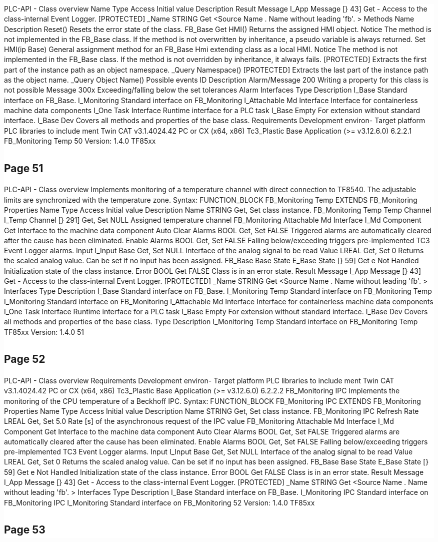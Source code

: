 PLC-API - Class overview Name Type Access Initial value Description Result Message I_App Message [} 43] Get - Access to the class-internal Event Logger. [PROTECTED] _Name STRING Get <Source Name . Name without leading 'fb'. > Methods Name Description Reset() Resets the error state of the class. FB_Base Get HMI() Returns the assigned HMI object. Notice The method is not implemented in the FB_Base class. If the method is not overwritten by inheritance, a pseudo variable is always returned. Set HMI(ip Base) General assignment method for an FB_Base Hmi extending class as a local HMI. Notice The method is not implemented in the FB_Base class. If the method is not overridden by inheritance, it always fails. [PROTECTED] Extracts the first part of the instance path as an object namespace. _Query Namespace() [PROTECTED] Extracts the last part of the instance path as the object name. _Query Object Name() Possible events ID Description Alarm/Message 200 Writing a property for this class is not possible Message 300x Exceeding/falling below the set tolerances Alarm Interfaces Type Description I_Base Standard interface on FB_Base. I_Monitoring Standard interface on FB_Monitoring I_Attachable Md Interface Interface for containerless machine data components I_One Task Interface Runtime interface for a PLC task I_Base Empty For extension without standard interface. I_Base Dev Covers all methods and properties of the base class. Requirements Development environ- Target platform PLC libraries to include ment Twin CAT v3.1.4024.42 PC or CX (x64, x86) Tc3_Plastic Base Application (>= v3.12.6.0) 6.2.2.1 FB_Monitoring Temp 50 Version: 1.4.0 TF85xx
## Page 51

PLC-API - Class overview Implements monitoring of a temperature channel with direct connection to TF8540. The adjustable limits are synchronized with the temperature zone. Syntax: FUNCTION_BLOCK FB_Monitoring Temp EXTENDS FB_Monitoring Properties Name Type Access Initial value Description Name STRING Get, Set <Source Name Specifies the name of the > class instance. FB_Monitoring Temp Temp Channel I_Temp Channel [} 291] Get, Set NULL Assigned temperature channel FB_Monitoring Attachable Md Interface I_Md Component Get <Local> Interface to the machine data component Auto Clear Alarms BOOL Get, Set FALSE Triggered alarms are automatically cleared after the cause has been eliminated. Enable Alarms BOOL Get, Set FALSE Falling below/exceeding triggers pre-implemented TC3 Event Logger alarms. Input I_Input Base Get, Set NULL Interface of the analog signal to be read Value LREAL Get, Set 0 Returns the scaled analog value. Can be set if no input has been assigned. FB_Base Base State E_Base State [} 59] Get e Not Handled Initialization state of the class instance. Error BOOL Get FALSE Class is in an error state. Result Message I_App Message [} 43] Get - Access to the class-internal Event Logger. [PROTECTED] _Name STRING Get <Source Name . Name without leading 'fb'. > Interfaces Type Description I_Base Standard interface on FB_Base. I_Monitoring Temp Standard interface on FB_Monitoring Temp I_Monitoring Standard interface on FB_Monitoring I_Attachable Md Interface Interface for containerless machine data components I_One Task Interface Runtime interface for a PLC task I_Base Empty For extension without standard interface. I_Base Dev Covers all methods and properties of the base class. Type Description I_Monitoring Temp Standard interface on FB_Monitoring Temp TF85xx Version: 1.4.0 51
## Page 52

PLC-API - Class overview Requirements Development environ- Target platform PLC libraries to include ment Twin CAT v3.1.4024.42 PC or CX (x64, x86) Tc3_Plastic Base Application (>= v3.12.6.0) 6.2.2.2 FB_Monitoring IPC Implements the monitoring of the CPU temperature of a Beckhoff IPC. Syntax: FUNCTION_BLOCK FB_Monitoring IPC EXTENDS FB_Monitoring Properties Name Type Access Initial value Description Name STRING Get, Set <Source Name Specifies the name of the > class instance. FB_Monitoring IPC Refresh Rate LREAL Get, Set 5.0 Rate [s] of the asynchronous request of the IPC value FB_Monitoring Attachable Md Interface I_Md Component Get <Local> Interface to the machine data component Auto Clear Alarms BOOL Get, Set FALSE Triggered alarms are automatically cleared after the cause has been eliminated. Enable Alarms BOOL Get, Set FALSE Falling below/exceeding triggers pre-implemented TC3 Event Logger alarms. Input I_Input Base Get, Set NULL Interface of the analog signal to be read Value LREAL Get, Set 0 Returns the scaled analog value. Can be set if no input has been assigned. FB_Base Base State E_Base State [} 59] Get e Not Handled Initialization state of the class instance. Error BOOL Get FALSE Class is in an error state. Result Message I_App Message [} 43] Get - Access to the class-internal Event Logger. [PROTECTED] _Name STRING Get <Source Name . Name without leading 'fb'. > Interfaces Type Description I_Base Standard interface on FB_Base. I_Monitoring IPC Standard interface on FB_Monitoring IPC I_Monitoring Standard interface on FB_Monitoring 52 Version: 1.4.0 TF85xx
## Page 53
